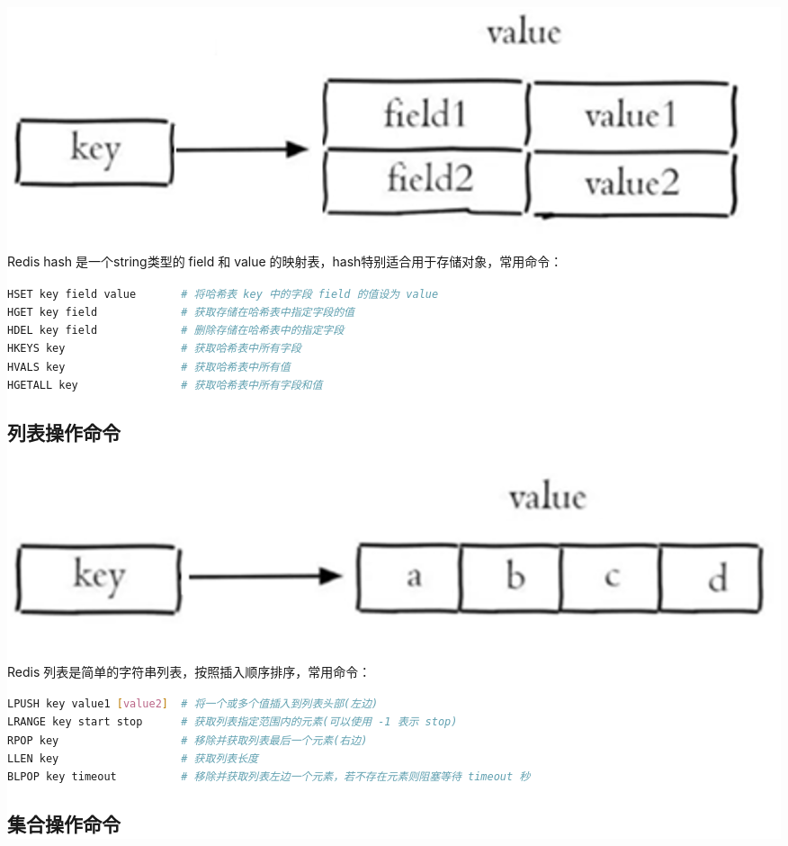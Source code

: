 ![](./pictures/redis/hash.png)

Redis hash 是一个string类型的 field 和 value 的映射表，hash特别适合用于存储对象，常用命令：
```bash
HSET key field value       # 将哈希表 key 中的字段 field 的值设为 value
HGET key field             # 获取存储在哈希表中指定字段的值
HDEL key field             # 删除存储在哈希表中的指定字段
HKEYS key                  # 获取哈希表中所有字段
HVALS key                  # 获取哈希表中所有值
HGETALL key                # 获取哈希表中所有字段和值
```

## 列表操作命令
![](./pictures/redis/list.png)

Redis 列表是简单的字符串列表，按照插入顺序排序，常用命令：
```bash
LPUSH key value1 [value2]  # 将一个或多个值插入到列表头部(左边)
LRANGE key start stop      # 获取列表指定范围内的元素(可以使用 -1 表示 stop)
RPOP key                   # 移除并获取列表最后一个元素(右边)
LLEN key                   # 获取列表长度
BLPOP key timeout          # 移除并获取列表左边一个元素，若不存在元素则阻塞等待 timeout 秒
```

## 集合操作命令